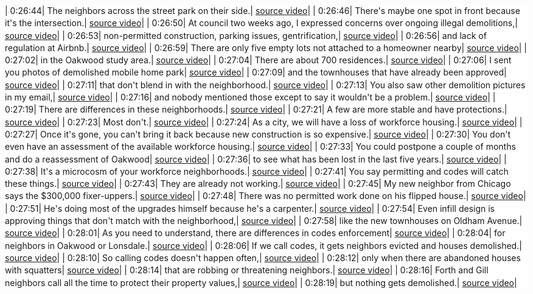| 0:26:44| The neighbors across the street park on their side.| [source video](https://archive.org/details/city-council-r-265-240206-1?start=1604)|
| 0:26:46| There's maybe one spot in front because it's the intersection.| [source video](https://archive.org/details/city-council-r-265-240206-1?start=1606)|
| 0:26:50| At council two weeks ago, I expressed concerns over ongoing illegal demolitions,| [source video](https://archive.org/details/city-council-r-265-240206-1?start=1610)|
| 0:26:53| non-permitted construction, parking issues, gentrification,| [source video](https://archive.org/details/city-council-r-265-240206-1?start=1613)|
| 0:26:56| and lack of regulation at Airbnb.| [source video](https://archive.org/details/city-council-r-265-240206-1?start=1616)|
| 0:26:59| There are only five empty lots not attached to a homeowner nearby| [source video](https://archive.org/details/city-council-r-265-240206-1?start=1619)|
| 0:27:02| in the Oakwood study area.| [source video](https://archive.org/details/city-council-r-265-240206-1?start=1622)|
| 0:27:04| There are about 700 residences.| [source video](https://archive.org/details/city-council-r-265-240206-1?start=1624)|
| 0:27:06| I sent you photos of demolished mobile home park| [source video](https://archive.org/details/city-council-r-265-240206-1?start=1626)|
| 0:27:09| and the townhouses that have already been approved| [source video](https://archive.org/details/city-council-r-265-240206-1?start=1629)|
| 0:27:11| that don't blend in with the neighborhood.| [source video](https://archive.org/details/city-council-r-265-240206-1?start=1631)|
| 0:27:13| You also saw other demolition pictures in my email,| [source video](https://archive.org/details/city-council-r-265-240206-1?start=1633)|
| 0:27:16| and nobody mentioned those except to say it wouldn't be a problem.| [source video](https://archive.org/details/city-council-r-265-240206-1?start=1636)|
| 0:27:19| There are differences in these neighborhoods.| [source video](https://archive.org/details/city-council-r-265-240206-1?start=1639)|
| 0:27:21| A few are more stable and have protections.| [source video](https://archive.org/details/city-council-r-265-240206-1?start=1641)|
| 0:27:23| Most don't.| [source video](https://archive.org/details/city-council-r-265-240206-1?start=1643)|
| 0:27:24| As a city, we will have a loss of workforce housing.| [source video](https://archive.org/details/city-council-r-265-240206-1?start=1644)|
| 0:27:27| Once it's gone, you can't bring it back because new construction is so expensive.| [source video](https://archive.org/details/city-council-r-265-240206-1?start=1647)|
| 0:27:30| You don't even have an assessment of the available workforce housing.| [source video](https://archive.org/details/city-council-r-265-240206-1?start=1650)|
| 0:27:33| You could postpone a couple of months and do a reassessment of Oakwood| [source video](https://archive.org/details/city-council-r-265-240206-1?start=1653)|
| 0:27:36| to see what has been lost in the last five years.| [source video](https://archive.org/details/city-council-r-265-240206-1?start=1656)|
| 0:27:38| It's a microcosm of your workforce neighborhoods.| [source video](https://archive.org/details/city-council-r-265-240206-1?start=1658)|
| 0:27:41| You say permitting and codes will catch these things.| [source video](https://archive.org/details/city-council-r-265-240206-1?start=1661)|
| 0:27:43| They are already not working.| [source video](https://archive.org/details/city-council-r-265-240206-1?start=1663)|
| 0:27:45| My new neighbor from Chicago says the $300,000 fixer-uppers.| [source video](https://archive.org/details/city-council-r-265-240206-1?start=1665)|
| 0:27:48| There was no permitted work done on his flipped house.| [source video](https://archive.org/details/city-council-r-265-240206-1?start=1668)|
| 0:27:51| He's doing most of the upgrades himself because he's a carpenter.| [source video](https://archive.org/details/city-council-r-265-240206-1?start=1671)|
| 0:27:54| Even infill design is approving things that don't match with the neighborhood,| [source video](https://archive.org/details/city-council-r-265-240206-1?start=1674)|
| 0:27:58| like the new townhouses on Oldham Avenue.| [source video](https://archive.org/details/city-council-r-265-240206-1?start=1678)|
| 0:28:01| As you need to understand, there are differences in codes enforcement| [source video](https://archive.org/details/city-council-r-265-240206-1?start=1681)|
| 0:28:04| for neighbors in Oakwood or Lonsdale.| [source video](https://archive.org/details/city-council-r-265-240206-1?start=1684)|
| 0:28:06| If we call codes, it gets neighbors evicted and houses demolished.| [source video](https://archive.org/details/city-council-r-265-240206-1?start=1686)|
| 0:28:10| So calling codes doesn't happen often,| [source video](https://archive.org/details/city-council-r-265-240206-1?start=1690)|
| 0:28:12| only when there are abandoned houses with squatters| [source video](https://archive.org/details/city-council-r-265-240206-1?start=1692)|
| 0:28:14| that are robbing or threatening neighbors.| [source video](https://archive.org/details/city-council-r-265-240206-1?start=1694)|
| 0:28:16| Forth and Gill neighbors call all the time to protect their property values,| [source video](https://archive.org/details/city-council-r-265-240206-1?start=1696)|
| 0:28:19| but nothing gets demolished.| [source video](https://archive.org/details/city-council-r-265-240206-1?start=1699)|